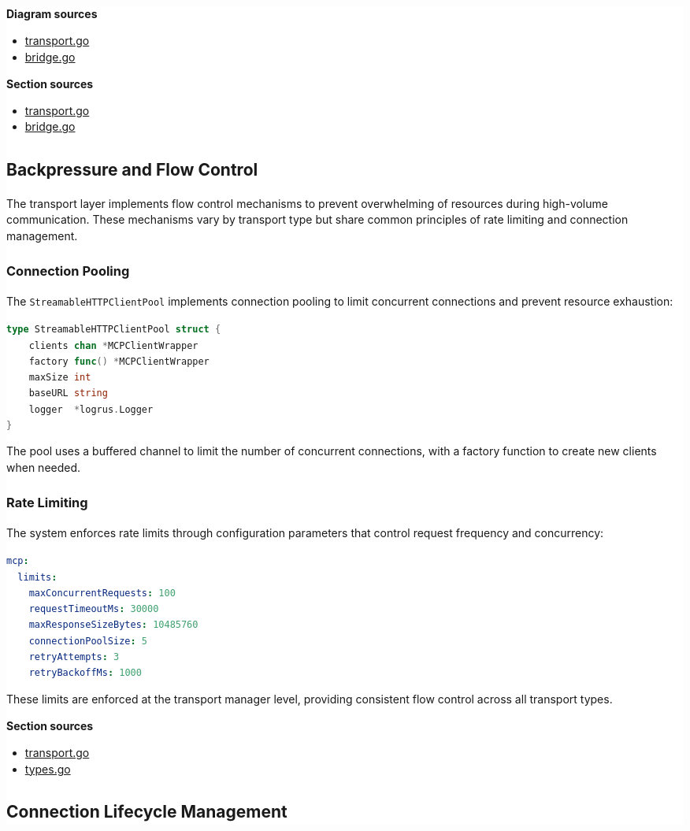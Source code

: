 **Diagram sources**
- [transport.go](file://internal/mcp/transport.go#L235-L293)
- [bridge.go](file://internal/p2p/bridge.go#L426-L470)

**Section sources**
- [transport.go](file://internal/mcp/transport.go#L235-L293)
- [bridge.go](file://internal/p2p/bridge.go#L426-L470)

## Backpressure and Flow Control

The transport layer implements flow control mechanisms to prevent overwhelming of resources during high-volume communication. These mechanisms vary by transport type but share common principles of rate limiting and connection management.

### Connection Pooling
The `StreamableHTTPClientPool` implements connection pooling to limit concurrent connections and prevent resource exhaustion:

```go
type StreamableHTTPClientPool struct {
    clients chan *MCPClientWrapper
    factory func() *MCPClientWrapper
    maxSize int
    baseURL string
    logger  *logrus.Logger
}
```

The pool uses a buffered channel to limit the number of concurrent connections, with a factory function to create new clients when needed.

### Rate Limiting
The system enforces rate limits through configuration parameters that control request frequency and concurrency:

```yaml
mcp:
  limits:
    maxConcurrentRequests: 100
    requestTimeoutMs: 30000
    maxResponseSizeBytes: 10485760
    connectionPoolSize: 5
    retryAttempts: 3
    retryBackoffMs: 1000
```

These limits are enforced at the transport manager level, providing consistent flow control across all transport types.

**Section sources**
- [transport.go](file://internal/mcp/transport.go#L235-L293)
- [types.go](file://internal/config/types.go#L137-L199)

## Connection Lifecycle Management
